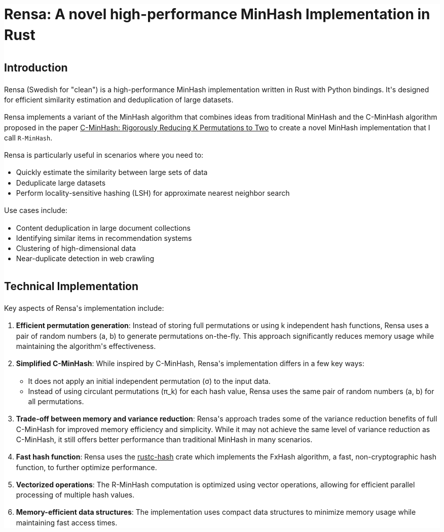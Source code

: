 # Rensa: A novel high-performance MinHash Implementation in Rust

## Introduction

Rensa (Swedish for "clean") is a high-performance MinHash implementation written in Rust with Python bindings. It's designed for efficient similarity estimation and deduplication of large datasets.

Rensa implements a variant of the MinHash algorithm that combines ideas from traditional MinHash and the C-MinHash algorithm proposed in the paper [C-MinHash: Rigorously Reducing K Permutations to Two](https://arxiv.org/abs/2109.03337) to create a novel MinHash implementation that I call `R-MinHash`.

Rensa is particularly useful in scenarios where you need to:

- Quickly estimate the similarity between large sets of data
- Deduplicate large datasets
- Perform locality-sensitive hashing (LSH) for approximate nearest neighbor search

Use cases include:
- Content deduplication in large document collections
- Identifying similar items in recommendation systems
- Clustering of high-dimensional data
- Near-duplicate detection in web crawling

## Technical Implementation

Key aspects of Rensa's implementation include:

1. **Efficient permutation generation**: Instead of storing full permutations or using k independent hash functions, Rensa uses a pair of random numbers (a, b) to generate permutations on-the-fly. This approach significantly reduces memory usage while maintaining the algorithm's effectiveness.

2. **Simplified C-MinHash**: While inspired by C-MinHash, Rensa's implementation differs in a few key ways:
   - It does not apply an initial independent permutation (σ) to the input data.
   - Instead of using circulant permutations (π_k) for each hash value, Rensa uses the same pair of random numbers (a, b) for all permutations.

3. **Trade-off between memory and variance reduction**: Rensa's approach trades some of the variance reduction benefits of full C-MinHash for improved memory efficiency and simplicity. While it may not achieve the same level of variance reduction as C-MinHash, it still offers better performance than traditional MinHash in many scenarios.

4. **Fast hash function**: Rensa uses the [rustc-hash](https://github.com/rust-lang/rustc-hash) crate which implements the FxHash algorithm, a fast, non-cryptographic hash function, to further optimize performance.

5. **Vectorized operations**: The R-MinHash computation is optimized using vector operations, allowing for efficient parallel processing of multiple hash values.

6. **Memory-efficient data structures**: The implementation uses compact data structures to minimize memory usage while maintaining fast access times.
